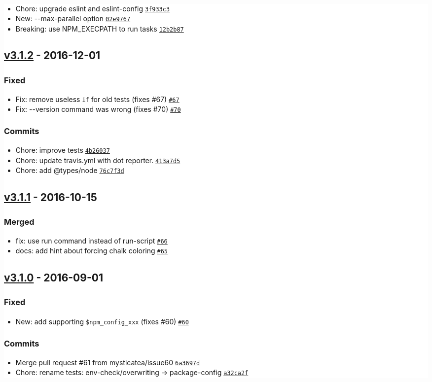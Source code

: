 - Chore: upgrade eslint and eslint-config [`3f933c3`](https://github.com/bcomnes/npm-run-all2/commit/3f933c326567da1ba1530fbb5d9047fc31d325c9)
- New: --max-parallel option [`02e9767`](https://github.com/bcomnes/npm-run-all2/commit/02e97675e3852aefd758d40fef366dc3be5b7aad)
- Breaking: use NPM_EXECPATH to run tasks [`12b2b87`](https://github.com/bcomnes/npm-run-all2/commit/12b2b87cf473e4b11e27da64b4c27d9f2db8d7e6)

## [v3.1.2](https://github.com/bcomnes/npm-run-all2/compare/v3.1.1...v3.1.2) - 2016-12-01

### Fixed

- Fix: remove useless `if` for old tests (fixes #67) [`#67`](https://github.com/bcomnes/npm-run-all2/issues/67)
- Fix: --version command was wrong (fixes #70) [`#70`](https://github.com/bcomnes/npm-run-all2/issues/70)

### Commits

- Chore: improve tests [`4b26037`](https://github.com/bcomnes/npm-run-all2/commit/4b260379beeb8757a79e94e3f4e678008bf1bd6f)
- Chore: update travis.yml with dot reporter. [`413a7d5`](https://github.com/bcomnes/npm-run-all2/commit/413a7d52fd4d12121ddba265e4af4c6b56fdc4dd)
- Chore: add @types/node [`76c7f3d`](https://github.com/bcomnes/npm-run-all2/commit/76c7f3d989dd0d8ae331e7b1fddcd5c374895335)

## [v3.1.1](https://github.com/bcomnes/npm-run-all2/compare/v3.1.0...v3.1.1) - 2016-10-15

### Merged

- fix: use run command instead of run-script [`#66`](https://github.com/bcomnes/npm-run-all2/pull/66)
- docs: add hint about forcing chalk coloring [`#65`](https://github.com/bcomnes/npm-run-all2/pull/65)

## [v3.1.0](https://github.com/bcomnes/npm-run-all2/compare/v3.0.0...v3.1.0) - 2016-09-01

### Fixed

- New: add supporting `$npm_config_xxx` (fixes #60) [`#60`](https://github.com/bcomnes/npm-run-all2/issues/60)

### Commits

- Merge pull request #61 from mysticatea/issue60 [`6a3697d`](https://github.com/bcomnes/npm-run-all2/commit/6a3697dcea11a9a461660f097662bdf131209dbd)
- Chore: rename tests: env-check/overwriting → package-config [`a32ca2f`](https://github.com/bcomnes/npm-run-all2/commit/a32ca2f1f4749424b2947f6daa12a723b0604721)
